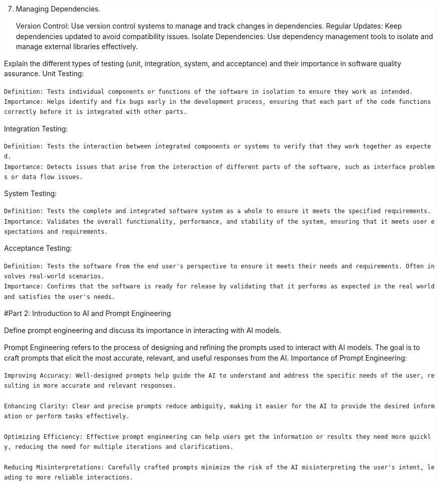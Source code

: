 7. Managing Dependencies.

    Version Control: Use version control systems to manage and track changes in dependencies.
    Regular Updates: Keep dependencies updated to avoid compatibility issues.
    Isolate Dependencies: Use dependency management tools to isolate and manage external libraries effectively.

Explain the different types of testing (unit, integration, system, and acceptance) and their importance in software quality assurance.
Unit Testing:

    Definition: Tests individual components or functions of the software in isolation to ensure they work as intended.
    Importance: Helps identify and fix bugs early in the development process, ensuring that each part of the code functions correctly before it is integrated with other parts.

Integration Testing:

    Definition: Tests the interaction between integrated components or systems to verify that they work together as expected.
    Importance: Detects issues that arise from the interaction of different parts of the software, such as interface problems or data flow issues.

System Testing:

    Definition: Tests the complete and integrated software system as a whole to ensure it meets the specified requirements.
    Importance: Validates the overall functionality, performance, and stability of the system, ensuring that it meets user expectations and requirements.

Acceptance Testing:

    Definition: Tests the software from the end user's perspective to ensure it meets their needs and requirements. Often involves real-world scenarios.
    Importance: Confirms that the software is ready for release by validating that it performs as expected in the real world and satisfies the user's needs.

#Part 2: Introduction to AI and Prompt Engineering


Define prompt engineering and discuss its importance in interacting with AI models.

Prompt Engineering refers to the process of designing and refining the prompts used to interact with AI models.
The goal is to craft prompts that elicit the most accurate, relevant, and useful responses from the AI.
Importance of Prompt Engineering:

    Improving Accuracy: Well-designed prompts help guide the AI to understand and address the specific needs of the user, resulting in more accurate and relevant responses.

    Enhancing Clarity: Clear and precise prompts reduce ambiguity, making it easier for the AI to provide the desired information or perform tasks effectively.

    Optimizing Efficiency: Effective prompt engineering can help users get the information or results they need more quickly, reducing the need for multiple iterations and clarifications.

    Reducing Misinterpretations: Carefully crafted prompts minimize the risk of the AI misinterpreting the user's intent, leading to more reliable interactions.
